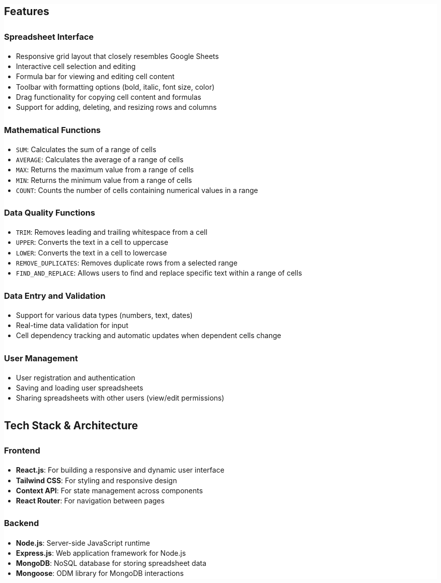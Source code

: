 ## Features

### Spreadsheet Interface
- Responsive grid layout that closely resembles Google Sheets
- Interactive cell selection and editing
- Formula bar for viewing and editing cell content
- Toolbar with formatting options (bold, italic, font size, color)
- Drag functionality for copying cell content and formulas
- Support for adding, deleting, and resizing rows and columns

### Mathematical Functions
- `SUM`: Calculates the sum of a range of cells
- `AVERAGE`: Calculates the average of a range of cells
- `MAX`: Returns the maximum value from a range of cells
- `MIN`: Returns the minimum value from a range of cells
- `COUNT`: Counts the number of cells containing numerical values in a range

### Data Quality Functions
- `TRIM`: Removes leading and trailing whitespace from a cell
- `UPPER`: Converts the text in a cell to uppercase
- `LOWER`: Converts the text in a cell to lowercase
- `REMOVE_DUPLICATES`: Removes duplicate rows from a selected range
- `FIND_AND_REPLACE`: Allows users to find and replace specific text within a range of cells

### Data Entry and Validation
- Support for various data types (numbers, text, dates)
- Real-time data validation for input
- Cell dependency tracking and automatic updates when dependent cells change

### User Management
- User registration and authentication
- Saving and loading user spreadsheets
- Sharing spreadsheets with other users (view/edit permissions)

## Tech Stack & Architecture

### Frontend
- **React.js**: For building a responsive and dynamic user interface
- **Tailwind CSS**: For styling and responsive design
- **Context API**: For state management across components
- **React Router**: For navigation between pages

### Backend
- **Node.js**: Server-side JavaScript runtime
- **Express.js**: Web application framework for Node.js
- **MongoDB**: NoSQL database for storing spreadsheet data
- **Mongoose**: ODM library for MongoDB interactions
